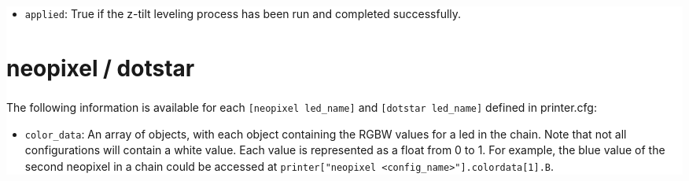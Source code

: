 - `applied`: True if the z-tilt leveling process has been run and completed successfully.

# neopixel / dotstar

The following information is available for each `[neopixel led_name]` and `[dotstar led_name]` defined in printer.cfg:

- `color_data`: An array of objects, with each object containing the RGBW values for a led in the chain. Note that not all configurations will contain a white value. Each value is represented as a float from 0 to 1. For example, the blue value of the second neopixel in a chain could be accessed at `printer["neopixel <config_name>"].colordata[1].B`.
